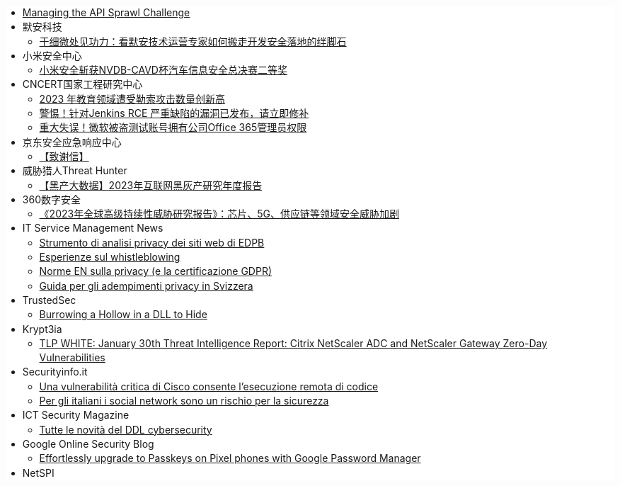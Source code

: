   - [Managing the API Sprawl Challenge](https://checkmarx.com/blog/managing-the-api-sprawl-challenge/)
- 默安科技
  - [于细微处见功力：看默安技术运营专家如何搬走开发安全落地的绊脚石](https://mp.weixin.qq.com/s?__biz=MzIzODQxMjM2NQ==&mid=2247498015&idx=1&sn=7bd4f23f733c5c35d89eec27bf42f83e&chksm=e93b0e3dde4c872b0f2c66eab5ce9a3137b31cd5a07e3ae5f17d3f79de970061ac71cbae7ab3&scene=58&subscene=0#rd)
- 小米安全中心
  - [小米安全斩获NVDB-CAVD杯汽车信息安全总决赛二等奖](https://mp.weixin.qq.com/s?__biz=MzI2NzI2OTExNA==&mid=2247516398&idx=1&sn=ab2b42bb19a283453f91bedb4e31586c&chksm=ea83a67bddf42f6dedf9793d5713832cdf9c6cfaba5a6768f4cc07d7e415b385b3e90d7fe326&scene=58&subscene=0#rd)
- CNCERT国家工程研究中心
  - [2023 年教育领域遭受勒索攻击数量创新高](https://mp.weixin.qq.com/s?__biz=MzUzNDYxOTA1NA==&mid=2247542785&idx=1&sn=5d4ab7c2a0a298e4e5a4111f83f836ae&chksm=fa939ec0cde417d656f94b9d957b6cba1c4d4a94b5bcea73d5adeacd807c965d5d7854713398&scene=58&subscene=0#rd)
  - [警惕！针对Jenkins RCE 严重缺陷的漏洞已发布，请立即修补](https://mp.weixin.qq.com/s?__biz=MzUzNDYxOTA1NA==&mid=2247542785&idx=2&sn=2756d9d258d10eb3dd28780290ab0e05&chksm=fa939ec0cde417d6b90dea19e7c489656a418b8b8250db5c30bc520b72f434ccaaa03986532f&scene=58&subscene=0#rd)
  - [重大失误！微软被盗测试账号拥有公司Office 365管理员权限](https://mp.weixin.qq.com/s?__biz=MzUzNDYxOTA1NA==&mid=2247542785&idx=3&sn=876f13abfad8f186f29528dcaaa7bad3&chksm=fa939ec0cde417d67f0f9927c2cd8728f2bb23daf547e085fb3eaf2e5e44465fa170cb83bf1e&scene=58&subscene=0#rd)
- 京东安全应急响应中心
  - [【致谢信】](https://mp.weixin.qq.com/s?__biz=MjM5OTk2MTMxOQ==&mid=2727836238&idx=1&sn=daceaad3ff2ed692266396b84056225f&chksm=8050adc6b72724d01207d4de0ef47601b8ef66ca0725dac6a72a9d5a8cc8a0d49535b4d967a1&scene=58&subscene=0#rd)
- 威胁猎人Threat Hunter
  - [【黑产大数据】2023年互联网黑灰产研究年度报告](https://mp.weixin.qq.com/s?__biz=MzI3NDY3NDUxNg==&mid=2247497083&idx=1&sn=4ff7a8d7ab378f9644971a76d3d8e801&chksm=eb12d340dc655a56cac13e87dbcbe9922c00bba326d4d441c77d32c9ef68fe9c7f3080807a04&scene=58&subscene=0#rd)
- 360数字安全
  - [《2023年全球高级持续性威胁研究报告》：芯片、5G、供应链等领域安全威胁加剧](https://mp.weixin.qq.com/s?__biz=MzA4MTg0MDQ4Nw==&mid=2247569274&idx=1&sn=6b3d6175dff2c3b641da9df1c21bd88e&chksm=9f8d5f72a8fad6642b414f502600871722d52eef504dd2adaa1061b3a012c0633ad0e7ca4004&scene=58&subscene=0#rd)
- IT Service Management News
  - [Strumento di analisi privacy dei siti web di EDPB](http://blog.cesaregallotti.it/2024/01/strumento-di-analisi-privacy-dei-siti.html)
  - [Esperienze sul whistleblowing](http://blog.cesaregallotti.it/2024/01/esperienze-sul-whistleblowing.html)
  - [Norme EN sulla privacy (e la certificazione GDPR)](http://blog.cesaregallotti.it/2024/01/norme-en-sulla-privacy-e-la.html)
  - [Guida per gli adempimenti privacy in Svizzera](http://blog.cesaregallotti.it/2024/01/guida-per-gli-adempimenti-privacy-in.html)
- TrustedSec
  - [Burrowing a Hollow in a DLL to Hide](https://trustedsec.com/blog/burrowing-a-hollow-in-a-dll-to-hide)
- Krypt3ia
  - [TLP WHITE: January 30th Threat Intelligence Report: Citrix NetScaler ADC and NetScaler Gateway Zero-Day Vulnerabilities](https://krypt3ia.wordpress.com/2024/01/30/january-30th-threat-intelligence-report-citrix-netscaler-adc-and-netscaler-gateway-zero-day-vulnerabilities/)
- Securityinfo.it
  - [Una vulnerabilità critica di Cisco consente l’esecuzione remota di codice](https://www.securityinfo.it/2024/01/30/una-vulnerabilita-critica-di-cisco-consente-lesecuzione-remota-di-codice/?utm_source=rss&utm_medium=rss&utm_campaign=una-vulnerabilita-critica-di-cisco-consente-lesecuzione-remota-di-codice)
  - [Per gli italiani i social network sono un rischio per la sicurezza](https://www.securityinfo.it/2024/01/30/per-gli-italiani-i-social-network-sono-un-rischio-per-la-sicurezza/?utm_source=rss&utm_medium=rss&utm_campaign=per-gli-italiani-i-social-network-sono-un-rischio-per-la-sicurezza)
- ICT Security Magazine
  - [Tutte le novità del DDL cybersecurity](https://www.ictsecuritymagazine.com/articoli/tutte-le-novita-del-ddl-cybersecurity/)
- Google Online Security Blog
  - [Effortlessly upgrade to Passkeys on Pixel phones with Google Password Manager](http://security.googleblog.com/2024/01/upgrade-to-passkeys-on-pixel-with-google-password-manager.html)
- NetSPI